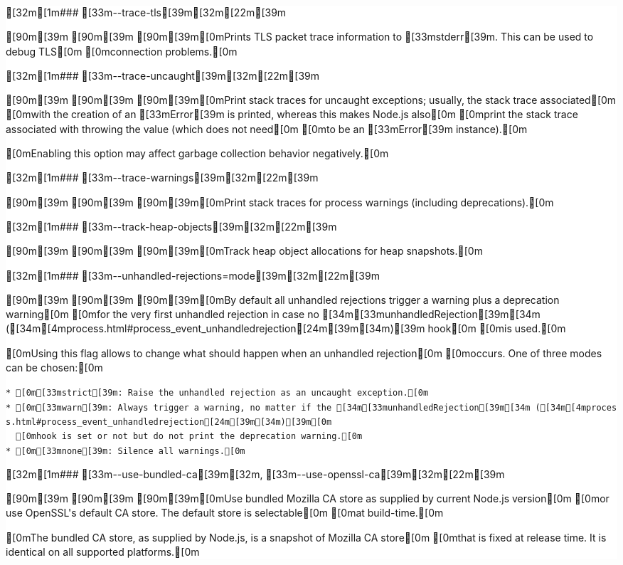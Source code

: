[32m[1m### [33m--trace-tls[39m[32m[22m[39m

[90m[39m
[90m[39m
[90m[39m[0mPrints TLS packet trace information to [33mstderr[39m. This can be used to debug TLS[0m
[0mconnection problems.[0m

[32m[1m### [33m--trace-uncaught[39m[32m[22m[39m

[90m[39m
[90m[39m
[90m[39m[0mPrint stack traces for uncaught exceptions; usually, the stack trace associated[0m
[0mwith the creation of an [33mError[39m is printed, whereas this makes Node.js also[0m
[0mprint the stack trace associated with throwing the value (which does not need[0m
[0mto be an [33mError[39m instance).[0m

[0mEnabling this option may affect garbage collection behavior negatively.[0m

[32m[1m### [33m--trace-warnings[39m[32m[22m[39m

[90m[39m
[90m[39m
[90m[39m[0mPrint stack traces for process warnings (including deprecations).[0m

[32m[1m### [33m--track-heap-objects[39m[32m[22m[39m

[90m[39m
[90m[39m
[90m[39m[0mTrack heap object allocations for heap snapshots.[0m

[32m[1m### [33m--unhandled-rejections=mode[39m[32m[22m[39m

[90m[39m
[90m[39m
[90m[39m[0mBy default all unhandled rejections trigger a warning plus a deprecation warning[0m
[0mfor the very first unhandled rejection in case no [34m[33munhandledRejection[39m[34m ([34m[4mprocess.html#process_event_unhandledrejection[24m[39m[34m)[39m hook[0m
[0mis used.[0m

[0mUsing this flag allows to change what should happen when an unhandled rejection[0m
[0moccurs. One of three modes can be chosen:[0m

    * [0m[33mstrict[39m: Raise the unhandled rejection as an uncaught exception.[0m
    * [0m[33mwarn[39m: Always trigger a warning, no matter if the [34m[33munhandledRejection[39m[34m ([34m[4mprocess.html#process_event_unhandledrejection[24m[39m[34m)[39m[0m
      [0mhook is set or not but do not print the deprecation warning.[0m
    * [0m[33mnone[39m: Silence all warnings.[0m

[32m[1m### [33m--use-bundled-ca[39m[32m, [33m--use-openssl-ca[39m[32m[22m[39m

[90m[39m
[90m[39m
[90m[39m[0mUse bundled Mozilla CA store as supplied by current Node.js version[0m
[0mor use OpenSSL's default CA store. The default store is selectable[0m
[0mat build-time.[0m

[0mThe bundled CA store, as supplied by Node.js, is a snapshot of Mozilla CA store[0m
[0mthat is fixed at release time. It is identical on all supported platforms.[0m
